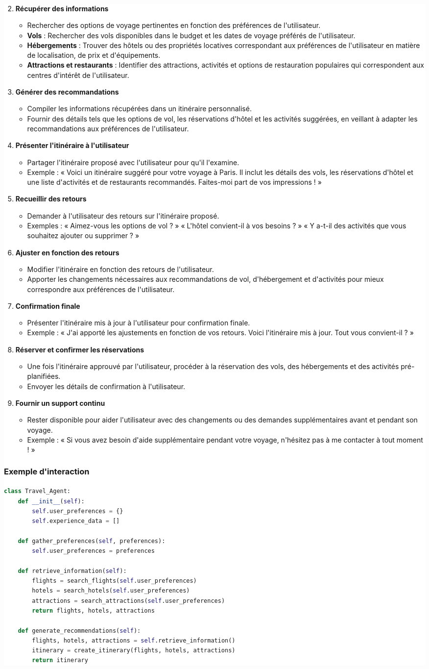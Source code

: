 2. **Récupérer des informations**
   - Rechercher des options de voyage pertinentes en fonction des préférences de l'utilisateur.
   - **Vols** : Rechercher des vols disponibles dans le budget et les dates de voyage préférés de l'utilisateur.
   - **Hébergements** : Trouver des hôtels ou des propriétés locatives correspondant aux préférences de l'utilisateur en matière de localisation, de prix et d'équipements.
   - **Attractions et restaurants** : Identifier des attractions, activités et options de restauration populaires qui correspondent aux centres d'intérêt de l'utilisateur.

3. **Générer des recommandations**
   - Compiler les informations récupérées dans un itinéraire personnalisé.
   - Fournir des détails tels que les options de vol, les réservations d'hôtel et les activités suggérées, en veillant à adapter les recommandations aux préférences de l'utilisateur.

4. **Présenter l'itinéraire à l'utilisateur**
   - Partager l'itinéraire proposé avec l'utilisateur pour qu'il l'examine.
   - Exemple : « Voici un itinéraire suggéré pour votre voyage à Paris. Il inclut les détails des vols, les réservations d'hôtel et une liste d'activités et de restaurants recommandés. Faites-moi part de vos impressions ! »

5. **Recueillir des retours**
   - Demander à l'utilisateur des retours sur l'itinéraire proposé.
   - Exemples : « Aimez-vous les options de vol ? » « L'hôtel convient-il à vos besoins ? » « Y a-t-il des activités que vous souhaitez ajouter ou supprimer ? »

6. **Ajuster en fonction des retours**
   - Modifier l'itinéraire en fonction des retours de l'utilisateur.
   - Apporter les changements nécessaires aux recommandations de vol, d'hébergement et d'activités pour mieux correspondre aux préférences de l'utilisateur.

7. **Confirmation finale**
   - Présenter l'itinéraire mis à jour à l'utilisateur pour confirmation finale.
   - Exemple : « J'ai apporté les ajustements en fonction de vos retours. Voici l'itinéraire mis à jour. Tout vous convient-il ? »

8. **Réserver et confirmer les réservations**
   - Une fois l'itinéraire approuvé par l'utilisateur, procéder à la réservation des vols, des hébergements et des activités pré-planifiées.
   - Envoyer les détails de confirmation à l'utilisateur.

9. **Fournir un support continu**
   - Rester disponible pour aider l'utilisateur avec des changements ou des demandes supplémentaires avant et pendant son voyage.
   - Exemple : « Si vous avez besoin d'aide supplémentaire pendant votre voyage, n'hésitez pas à me contacter à tout moment ! »

### Exemple d'interaction

```python
class Travel_Agent:
    def __init__(self):
        self.user_preferences = {}
        self.experience_data = []

    def gather_preferences(self, preferences):
        self.user_preferences = preferences

    def retrieve_information(self):
        flights = search_flights(self.user_preferences)
        hotels = search_hotels(self.user_preferences)
        attractions = search_attractions(self.user_preferences)
        return flights, hotels, attractions

    def generate_recommendations(self):
        flights, hotels, attractions = self.retrieve_information()
        itinerary = create_itinerary(flights, hotels, attractions)
        return itinerary
```